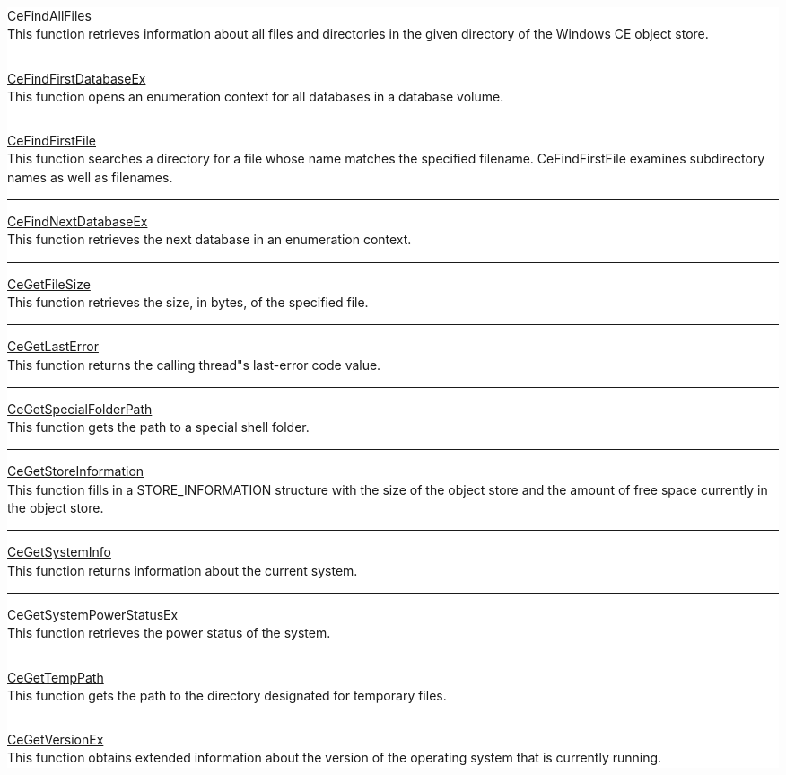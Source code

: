 [CeFindAllFiles](libraries/rapi/CeFindAllFiles.md)  
This function retrieves information about all files and directories in the given directory of the Windows CE object store.   

***  

[CeFindFirstDatabaseEx](libraries/rapi/CeFindFirstDatabaseEx.md)  
This function opens an enumeration context for all databases in a database volume.   

***  

[CeFindFirstFile](libraries/rapi/CeFindFirstFile.md)  
This function searches a directory for a file whose name matches the specified filename. CeFindFirstFile examines subdirectory names as well as filenames.  

***  

[CeFindNextDatabaseEx](libraries/rapi/CeFindNextDatabaseEx.md)  
This function retrieves the next database in an enumeration context.  

***  

[CeGetFileSize](libraries/rapi/CeGetFileSize.md)  
This function retrieves the size, in bytes, of the specified file.  

***  

[CeGetLastError](libraries/rapi/CeGetLastError.md)  
This function returns the calling thread"s last-error code value.   

***  

[CeGetSpecialFolderPath](libraries/rapi/CeGetSpecialFolderPath.md)  
This function gets the path to a special shell folder.  

***  

[CeGetStoreInformation](libraries/rapi/CeGetStoreInformation.md)  
This function fills in a STORE_INFORMATION structure with the size of the object store and the amount of free space currently in the object store.   

***  

[CeGetSystemInfo](libraries/rapi/CeGetSystemInfo.md)  
This function returns information about the current system.   

***  

[CeGetSystemPowerStatusEx](libraries/rapi/CeGetSystemPowerStatusEx.md)  
This function retrieves the power status of the system.  

***  

[CeGetTempPath](libraries/rapi/CeGetTempPath.md)  
This function gets the path to the directory designated for temporary files.   

***  

[CeGetVersionEx](libraries/rapi/CeGetVersionEx.md)  
This function obtains extended information about the version of the operating system that is currently running.   
